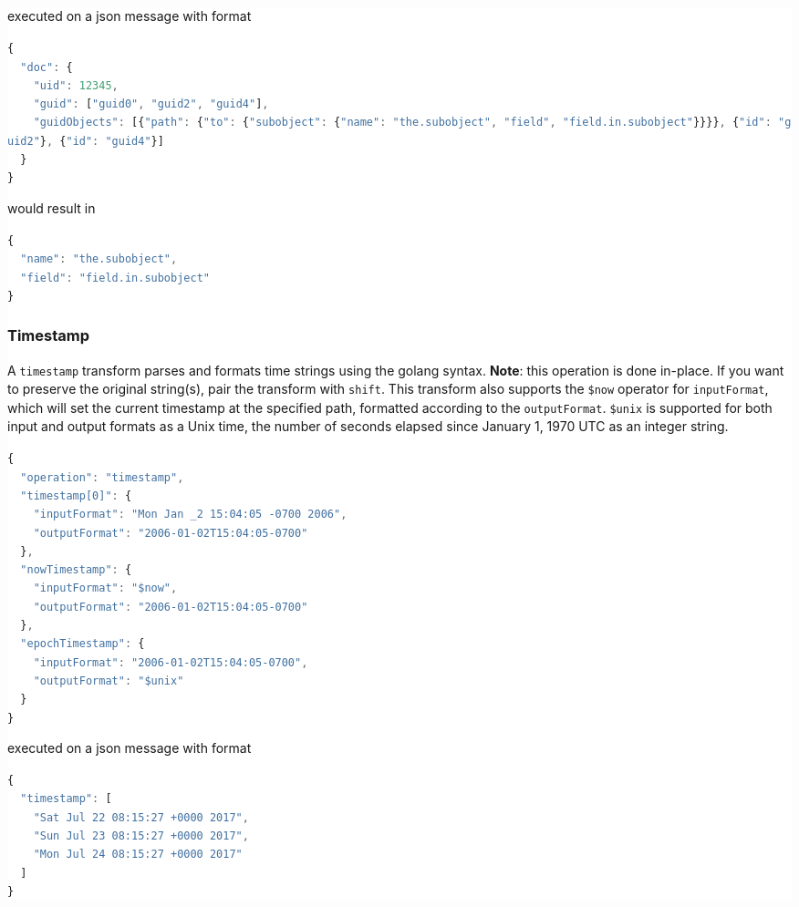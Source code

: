 executed on a json message with format
```javascript
{
  "doc": {
    "uid": 12345,
    "guid": ["guid0", "guid2", "guid4"],
    "guidObjects": [{"path": {"to": {"subobject": {"name": "the.subobject", "field", "field.in.subobject"}}}}, {"id": "guid2"}, {"id": "guid4"}]
  }
}
```

would result in
```javascript
{
  "name": "the.subobject",
  "field": "field.in.subobject"
}
```

### Timestamp
A `timestamp` transform parses and formats time strings using the golang
syntax. **Note**: this operation is done in-place. If you want to preserve the
original string(s), pair the transform with `shift`. This transform also 
supports the `$now` operator for `inputFormat`, which will set the current 
timestamp at the specified path, formatted according to the `outputFormat`.
`$unix` is supported for both input and output formats as a Unix time, the
number of seconds elapsed since January 1, 1970 UTC as an integer string.
```javascript
{
  "operation": "timestamp",
  "timestamp[0]": {
    "inputFormat": "Mon Jan _2 15:04:05 -0700 2006",
    "outputFormat": "2006-01-02T15:04:05-0700"
  },
  "nowTimestamp": {
    "inputFormat": "$now",
    "outputFormat": "2006-01-02T15:04:05-0700"
  },
  "epochTimestamp": {
    "inputFormat": "2006-01-02T15:04:05-0700",
    "outputFormat": "$unix"
  }
}

```

executed on a json message with format
```javascript
{
  "timestamp": [
    "Sat Jul 22 08:15:27 +0000 2017",
    "Sun Jul 23 08:15:27 +0000 2017",
    "Mon Jul 24 08:15:27 +0000 2017"
  ]
}
```
